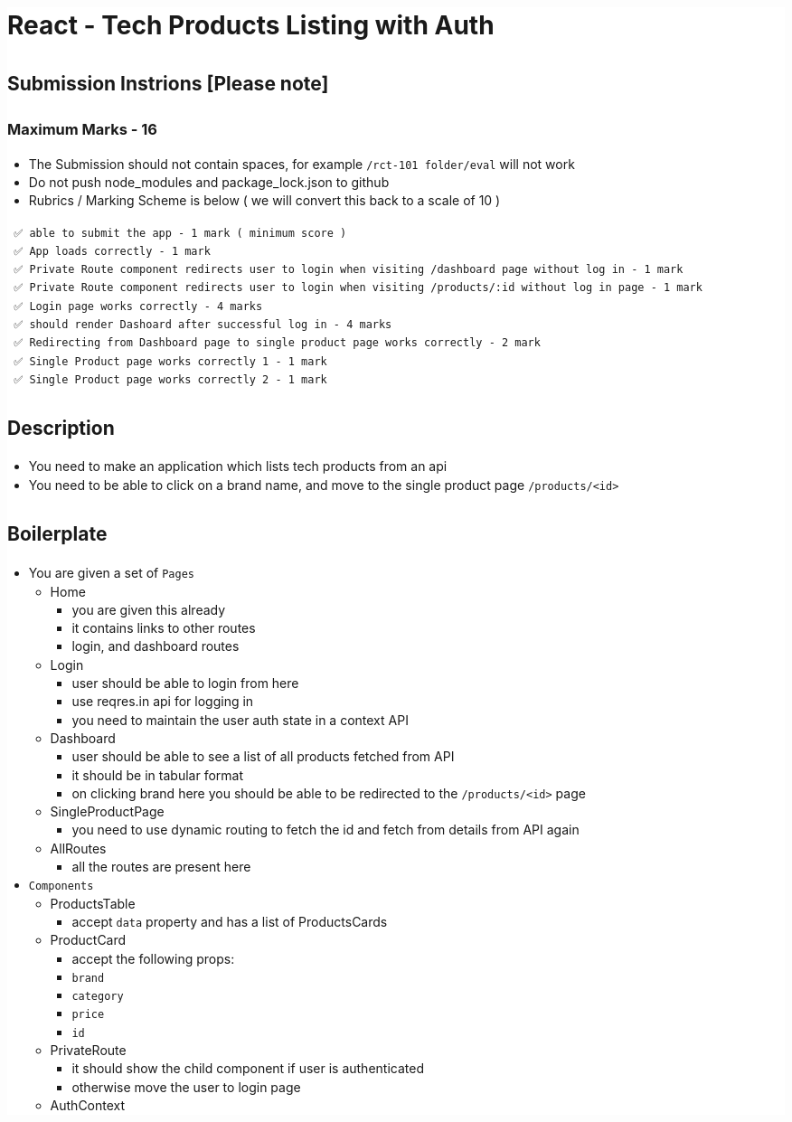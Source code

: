 # React - Tech Products Listing with Auth

## Submission Instrions [Please note]

### Maximum Marks - 16

- The Submission should not contain spaces, for example `/rct-101 folder/eval` will not work
- Do not push node_modules and package_lock.json to github
- Rubrics / Marking Scheme is below ( we will convert this back to a scale of 10 )

```
 ✅ able to submit the app - 1 mark ( minimum score )
 ✅ App loads correctly - 1 mark
 ✅ Private Route component redirects user to login when visiting /dashboard page without log in - 1 mark
 ✅ Private Route component redirects user to login when visiting /products/:id without log in page - 1 mark
 ✅ Login page works correctly - 4 marks
 ✅ should render Dashoard after successful log in - 4 marks
 ✅ Redirecting from Dashboard page to single product page works correctly - 2 mark
 ✅ Single Product page works correctly 1 - 1 mark
 ✅ Single Product page works correctly 2 - 1 mark
```

## Description

- You need to make an application which lists tech products from an api
- You need to be able to click on a brand name, and move to the single product page `/products/<id>`

## Boilerplate

- You are given a set of `Pages`
  - Home
    - you are given this already
    - it contains links to other routes
    - login, and dashboard routes
  - Login
    - user should be able to login from here
    - use reqres.in api for logging in
    - you need to maintain the user auth state in a context API
  - Dashboard
    - user should be able to see a list of all products fetched from API
    - it should be in tabular format
    - on clicking brand here you should be able to be redirected to the `/products/<id>` page
  - SingleProductPage
    - you need to use dynamic routing to fetch the id and fetch from details from API again
  - AllRoutes
    - all the routes are present here
- `Components`
  - ProductsTable
    - accept `data` property and has a list of ProductsCards
  - ProductCard
    - accept the following props:
    - `brand`
    - `category`
    - `price`
    - `id`
  - PrivateRoute
    - it should show the child component if user is authenticated
    - otherwise move the user to login page
  - AuthContext